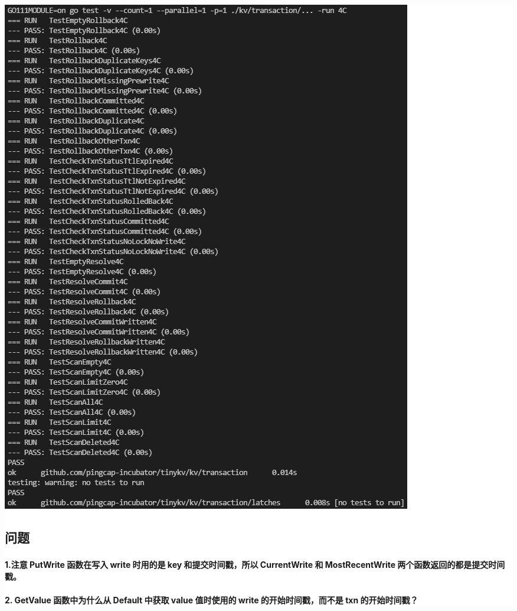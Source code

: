 ![Project4cTest](imgs/Project4cTest.JPG)

## 问题

#### 1.注意 PutWrite 函数在写入 write 时用的是 key 和提交时间戳，所以 CurrentWrite 和 MostRecentWrite 两个函数返回的都是提交时间戳。

#### 2. GetValue 函数中为什么从 Default 中获取 value 值时使用的 write 的开始时间戳，而不是 txn 的开始时间戳？
